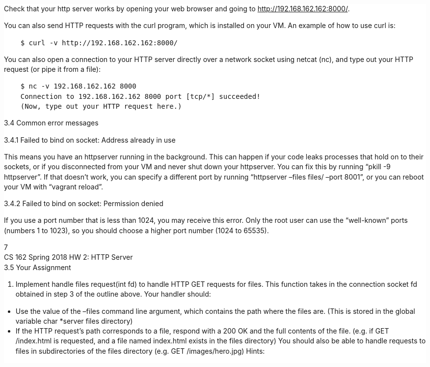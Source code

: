 Check that your http server works by opening your web browser and going to http://192.168.162.162:8000/.

You can also send HTTP requests with the curl program, which is installed on your VM. An example of how to use curl is:

<pre>    $ curl -v http://192.168.162.162:8000/
</pre>
You can also open a connection to your HTTP server directly over a network socket using netcat (nc), and type out your HTTP request (or pipe it from a file):

<pre>    $ nc -v 192.168.162.162 8000
    Connection to 192.168.162.162 8000 port [tcp/*] succeeded!
    (Now, type out your HTTP request here.)
</pre>
3.4 Common error messages

3.4.1 Failed to bind on socket: Address already in use

This means you have an httpserver running in the background. This can happen if your code leaks processes that hold on to their sockets, or if you disconnected from your VM and never shut down your httpserver. You can fix this by running “pkill -9 httpserver”. If that doesn’t work, you can specify a different port by running “httpserver –files files/ –port 8001”, or you can reboot your VM with “vagrant reload”.

3.4.2 Failed to bind on socket: Permission denied

If you use a port number that is less than 1024, you may receive this error. Only the root user can use the “well-known” ports (numbers 1 to 1023), so you should choose a higher port number (1024 to 65535).

</div>
</div>
<div class="layoutArea">
<div class="column">
7

</div>
</div>
</div>
<div class="page" title="Page 8">
<div class="layoutArea">
<div class="column">
CS 162 Spring 2018 HW 2: HTTP Server

</div>
</div>
<div class="layoutArea">
<div class="column">
3.5 Your Assignment

1. Implement handle files request(int fd) to handle HTTP GET requests for files. This function takes in the connection socket fd obtained in step 3 of the outline above. Your handler should:

<ul>
<li>Use the value of the –files command line argument, which contains the path where the files are. (This is stored in the global variable char *server files directory)</li>
<li>If the HTTP request’s path corresponds to a file, respond with a 200 OK and the full contents of the file. (e.g. if GET /index.html is requested, and a file named index.html exists in the files directory) You should also be able to handle requests to files in subdirectories of the files directory (e.g. GET /images/hero.jpg)
Hints:
